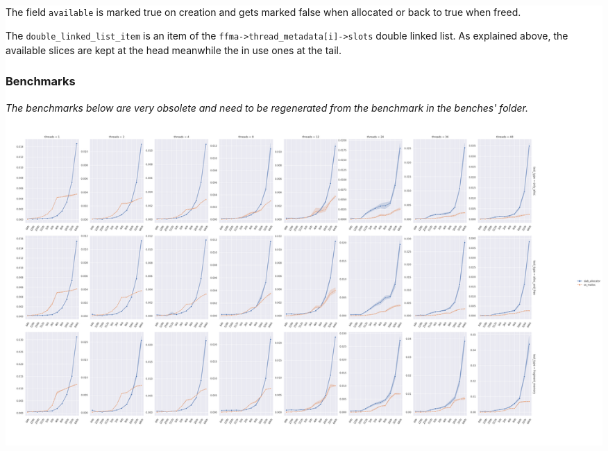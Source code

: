 The field `available` is marked true on creation and gets marked false when allocated or back to true when freed.

The `double_linked_list_item` is an item of the `ffma->thread_metadata[i]->slots` double linked list. As
explained above, the available slices are kept at the head meanwhile the in use ones at the tail.

### Benchmarks

*The benchmarks below are very obsolete and need to be regenerated from the benchmark in the benches' folder.*

![FFMA - Benchmarks](../images/ffma_3.png)

[1]: https://en.wikipedia.org/wiki/Slab_allocation
